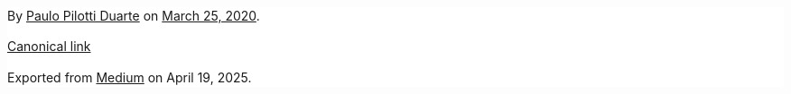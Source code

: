By [Paulo Pilotti Duarte](https://medium.com/@paulopilotti) on [March 25, 2020](https://medium.com/p/fe8dff703c9).

[Canonical link](https://medium.com/@paulopilotti/caracter%C3%ADsticas-epidemiol%C3%B3gicas-da-nova-infec%C3%A7%C3%A3o-por-coronav%C3%ADrus-uma-an%C3%A1lise-estat%C3%ADstica-dos-fe8dff703c9)

Exported from [Medium](https://medium.com) on April 19, 2025.